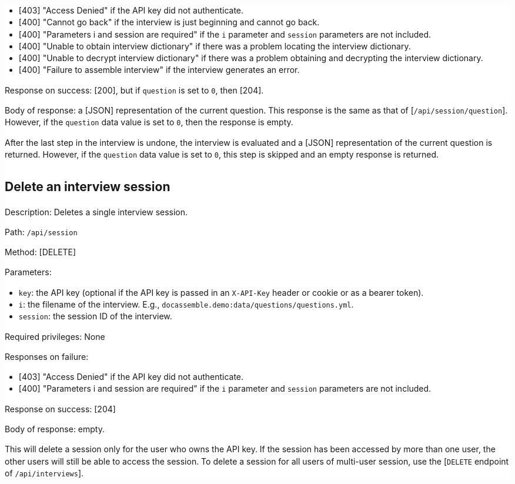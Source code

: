  - [403] "Access Denied" if the API key did not authenticate.
 - [400] "Cannot go back" if the interview is just beginning and
   cannot go back.
 - [400] "Parameters i and session are required" if the `i` parameter
   and `session` parameters are not included.
 - [400] "Unable to obtain interview dictionary" if there was a problem
   locating the interview dictionary.
 - [400] "Unable to decrypt interview dictionary" if there was a problem
   obtaining and decrypting the interview dictionary.
 - [400] "Failure to assemble interview" if the interview generates an
   error.

Response on success: [200], but if `question` is set to `0`, then [204].

Body of response: a [JSON] representation of the current question.
This response is the same as that of [`/api/session/question`].
However, if the `question` data value is set to `0`, then the response
is empty.

After the last step in the interview is undone, the interview is
evaluated and a [JSON] representation of the current question is
returned.  However, if the `question` data value is set to `0`, this
step is skipped and an empty response is returned.

## <a name="session_delete"></a>Delete an interview session

Description: Deletes a single interview session.

Path: `/api/session`

Method: [DELETE]

Parameters:

 - `key`: the API key (optional if the API key is passed in an `X-API-Key`
   header or cookie or as a bearer token).
 - `i`: the filename of the interview.  E.g.,
   `docassemble.demo:data/questions/questions.yml`.
 - `session`: the session ID of the interview.

Required privileges: None

Responses on failure:

 - [403] "Access Denied" if the API key did not authenticate.
 - [400] "Parameters i and session are required" if the `i` parameter
   and `session` parameters are not included.

Response on success: [204]

Body of response: empty.

This will delete a session only for the user who owns the API key.  If
the session has been accessed by more than one user, the other users
will still be able to access the session.  To delete a session for all
users of multi-user session, use the [`DELETE` endpoint of
`/api/interviews`].
